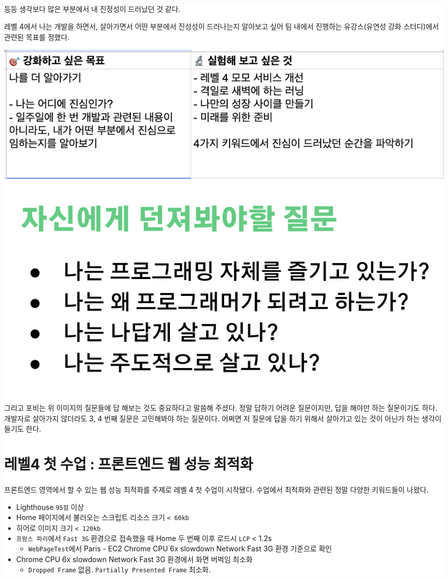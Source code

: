 등등 생각보다 많은 부분에서 내 진정성이 드러났던 것 같다.

레벨 4에서 나는 개발을 하면서, 살아가면서 어떤 부분에서 진성성이 드러나는지 알아보고 싶어 팀 내에서 진행하는 유강스(유연성 강화 스터디)에서 관련된 목표를 정했다.

![](./assets/level4-6.png)
![](./assets/level4-7.png)

그리고 포비는 위 이미지의 질문들에 답 해보는 것도 중요하다고 말씀해 주셨다. 정말 답하기 어려운 질문이지만, 답을 해야만 하는 질문이기도 하다. 개발자로 살아가지 않더라도 3, 4 번째 질문은 고민해봐야 하는 질문이다. 어쩌면 저 질문에 답을 하기 위해서 살아가고 있는 것이 아닌가 하는 생각이 들기도 한다.

# 레벨4 첫 수업 : 프론트엔드 웹 성능 최적화

프론트엔드 영역에서 할 수 있는 웹 성능 최적화를 주제로 레벨 4 첫 수업이 시작됐다. 수업에서 최적화와 관련된 정말 다양한 키워드들이 나왔다.

- Lighthouse `95점` 이상
- Home 페이지에서 불러오는 스크립트 리소스 크기 `< 60kb`
- 히어로 이미지 크기 `< 120kb`
- `프랑스 파리`에서 `Fast 3G` 환경으로 접속했을 때 Home 두 번째 이후 로드시 `LCP` < 1.2s
  - `WebPageTest`에서 Paris - EC2 Chrome CPU 6x slowdown Network Fast 3G 환경 기준으로 확인
- Chrome CPU 6x slowdown Network Fast 3G 환경에서 화면 버벅임 최소화
  - `Dropped Frame` 없음. `Partially Presented Frame` 최소화.
